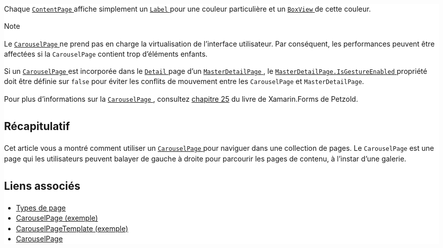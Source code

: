 Chaque [ `ContentPage` ](xref:Xamarin.Forms.ContentPage) affiche simplement un [ `Label` ](xref:Xamarin.Forms.Label) pour une couleur particulière et un [ `BoxView` ](xref:Xamarin.Forms.BoxView) de cette couleur.

> [!NOTE]
> Le [ `CarouselPage` ](xref:Xamarin.Forms.CarouselPage) ne prend pas en charge la virtualisation de l’interface utilisateur. Par conséquent, les performances peuvent être affectées si la `CarouselPage` contient trop d’éléments enfants.

Si un [ `CarouselPage` ](xref:Xamarin.Forms.CarouselPage) est incorporée dans le [ `Detail` ](xref:Xamarin.Forms.MasterDetailPage.Detail) page d’un [ `MasterDetailPage` ](xref:Xamarin.Forms.MasterDetailPage), le [ `MasterDetailPage.IsGestureEnabled` ](xref:Xamarin.Forms.MasterDetailPage.IsGestureEnabledProperty) propriété doit être définie sur `false` pour éviter les conflits de mouvement entre les `CarouselPage` et `MasterDetailPage`.

Pour plus d’informations sur la [ `CarouselPage` ](xref:Xamarin.Forms.CarouselPage), consultez [chapitre 25](https://developer.xamarin.com/r/xamarin-forms/book/chapter25.pdf) du livre de Xamarin.Forms de Petzold.

## <a name="summary"></a>Récapitulatif

Cet article vous a montré comment utiliser un [ `CarouselPage` ](xref:Xamarin.Forms.CarouselPage) pour naviguer dans une collection de pages. Le `CarouselPage` est une page qui les utilisateurs peuvent balayer de gauche à droite pour parcourir les pages de contenu, à l’instar d’une galerie.


## <a name="related-links"></a>Liens associés

- [Types de page](~/xamarin-forms/user-interface/controls/pages.md)
- [CarouselPage (exemple)](https://developer.xamarin.com/samples/xamarin-forms/Navigation/CarouselPage/)
- [CarouselPageTemplate (exemple)](https://developer.xamarin.com/samples/xamarin-forms/Navigation/CarouselPageTemplate/)
- [CarouselPage](xref:Xamarin.Forms.CarouselPage)
